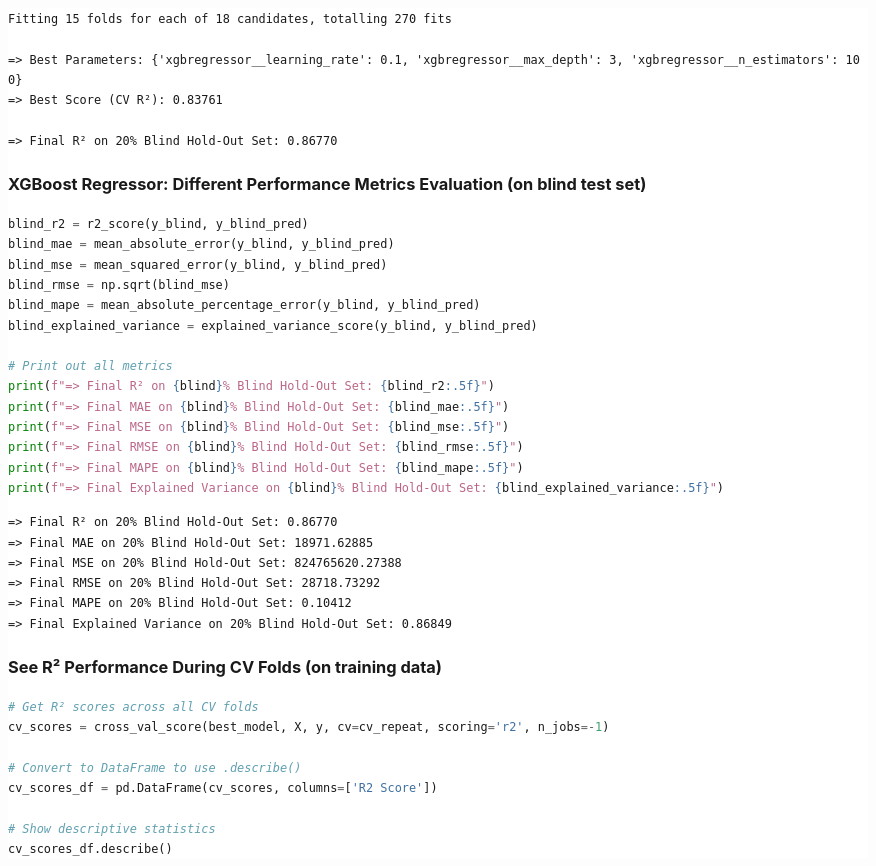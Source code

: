 
    Fitting 15 folds for each of 18 candidates, totalling 270 fits
    
    => Best Parameters: {'xgbregressor__learning_rate': 0.1, 'xgbregressor__max_depth': 3, 'xgbregressor__n_estimators': 100}
    => Best Score (CV R²): 0.83761
    
    => Final R² on 20% Blind Hold-Out Set: 0.86770
    

### XGBoost Regressor: Different Performance Metrics Evaluation (on blind test set)


```python
blind_r2 = r2_score(y_blind, y_blind_pred)
blind_mae = mean_absolute_error(y_blind, y_blind_pred)
blind_mse = mean_squared_error(y_blind, y_blind_pred)
blind_rmse = np.sqrt(blind_mse)
blind_mape = mean_absolute_percentage_error(y_blind, y_blind_pred)
blind_explained_variance = explained_variance_score(y_blind, y_blind_pred)

# Print out all metrics
print(f"=> Final R² on {blind}% Blind Hold-Out Set: {blind_r2:.5f}")
print(f"=> Final MAE on {blind}% Blind Hold-Out Set: {blind_mae:.5f}")
print(f"=> Final MSE on {blind}% Blind Hold-Out Set: {blind_mse:.5f}")
print(f"=> Final RMSE on {blind}% Blind Hold-Out Set: {blind_rmse:.5f}")
print(f"=> Final MAPE on {blind}% Blind Hold-Out Set: {blind_mape:.5f}")
print(f"=> Final Explained Variance on {blind}% Blind Hold-Out Set: {blind_explained_variance:.5f}")
```

    => Final R² on 20% Blind Hold-Out Set: 0.86770
    => Final MAE on 20% Blind Hold-Out Set: 18971.62885
    => Final MSE on 20% Blind Hold-Out Set: 824765620.27388
    => Final RMSE on 20% Blind Hold-Out Set: 28718.73292
    => Final MAPE on 20% Blind Hold-Out Set: 0.10412
    => Final Explained Variance on 20% Blind Hold-Out Set: 0.86849
    

### See R² Performance During CV Folds (on training data)


```python
# Get R² scores across all CV folds
cv_scores = cross_val_score(best_model, X, y, cv=cv_repeat, scoring='r2', n_jobs=-1)

# Convert to DataFrame to use .describe()
cv_scores_df = pd.DataFrame(cv_scores, columns=['R2 Score'])

# Show descriptive statistics
cv_scores_df.describe()
```




<div>
<style scoped>
    .dataframe tbody tr th:only-of-type {
        vertical-align: middle;
    }
